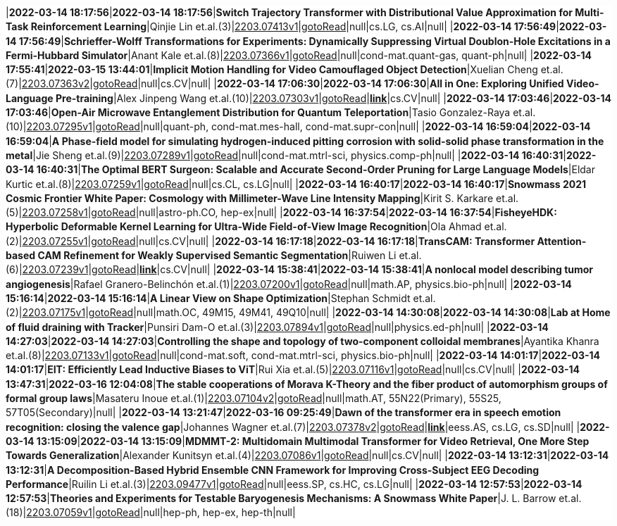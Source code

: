 |**2022-03-14 18:17:56**|**2022-03-14 18:17:56**|**Switch Trajectory Transformer with Distributional Value Approximation   for Multi-Task Reinforcement Learning**|Qinjie Lin et.al.(3)|[2203.07413v1](http://arxiv.org/abs/2203.07413v1)|[gotoRead](http://arxiv.org/pdf/2203.07413v1)|null|cs.LG, cs.AI|null|
|**2022-03-14 17:56:49**|**2022-03-14 17:56:49**|**Schrieffer-Wolff Transformations for Experiments: Dynamically   Suppressing Virtual Doublon-Hole Excitations in a Fermi-Hubbard Simulator**|Anant Kale et.al.(8)|[2203.07366v1](http://arxiv.org/abs/2203.07366v1)|[gotoRead](http://arxiv.org/pdf/2203.07366v1)|null|cond-mat.quant-gas, quant-ph|null|
|**2022-03-14 17:55:41**|**2022-03-15 13:44:01**|**Implicit Motion Handling for Video Camouflaged Object Detection**|Xuelian Cheng et.al.(7)|[2203.07363v2](http://arxiv.org/abs/2203.07363v2)|[gotoRead](http://arxiv.org/pdf/2203.07363v2)|null|cs.CV|null|
|**2022-03-14 17:06:30**|**2022-03-14 17:06:30**|**All in One: Exploring Unified Video-Language Pre-training**|Alex Jinpeng Wang et.al.(10)|[2203.07303v1](http://arxiv.org/abs/2203.07303v1)|[gotoRead](http://arxiv.org/pdf/2203.07303v1)|**[link](https://github.com/showlab/all-in-one)**|cs.CV|null|
|**2022-03-14 17:03:46**|**2022-03-14 17:03:46**|**Open-Air Microwave Entanglement Distribution for Quantum Teleportation**|Tasio Gonzalez-Raya et.al.(10)|[2203.07295v1](http://arxiv.org/abs/2203.07295v1)|[gotoRead](http://arxiv.org/pdf/2203.07295v1)|null|quant-ph, cond-mat.mes-hall, cond-mat.supr-con|null|
|**2022-03-14 16:59:04**|**2022-03-14 16:59:04**|**A Phase-field model for simulating hydrogen-induced pitting corrosion   with solid-solid phase transformation in the metal**|Jie Sheng et.al.(9)|[2203.07289v1](http://arxiv.org/abs/2203.07289v1)|[gotoRead](http://arxiv.org/pdf/2203.07289v1)|null|cond-mat.mtrl-sci, physics.comp-ph|null|
|**2022-03-14 16:40:31**|**2022-03-14 16:40:31**|**The Optimal BERT Surgeon: Scalable and Accurate Second-Order Pruning for   Large Language Models**|Eldar Kurtic et.al.(8)|[2203.07259v1](http://arxiv.org/abs/2203.07259v1)|[gotoRead](http://arxiv.org/pdf/2203.07259v1)|null|cs.CL, cs.LG|null|
|**2022-03-14 16:40:17**|**2022-03-14 16:40:17**|**Snowmass 2021 Cosmic Frontier White Paper: Cosmology with   Millimeter-Wave Line Intensity Mapping**|Kirit S. Karkare et.al.(5)|[2203.07258v1](http://arxiv.org/abs/2203.07258v1)|[gotoRead](http://arxiv.org/pdf/2203.07258v1)|null|astro-ph.CO, hep-ex|null|
|**2022-03-14 16:37:54**|**2022-03-14 16:37:54**|**FisheyeHDK: Hyperbolic Deformable Kernel Learning for Ultra-Wide   Field-of-View Image Recognition**|Ola Ahmad et.al.(2)|[2203.07255v1](http://arxiv.org/abs/2203.07255v1)|[gotoRead](http://arxiv.org/pdf/2203.07255v1)|null|cs.CV|null|
|**2022-03-14 16:17:18**|**2022-03-14 16:17:18**|**TransCAM: Transformer Attention-based CAM Refinement for Weakly   Supervised Semantic Segmentation**|Ruiwen Li et.al.(6)|[2203.07239v1](http://arxiv.org/abs/2203.07239v1)|[gotoRead](http://arxiv.org/pdf/2203.07239v1)|**[link](https://github.com/liruiwen/transcam)**|cs.CV|null|
|**2022-03-14 15:38:41**|**2022-03-14 15:38:41**|**A nonlocal model describing tumor angiogenesis**|Rafael Granero-Belinchón et.al.(1)|[2203.07200v1](http://arxiv.org/abs/2203.07200v1)|[gotoRead](http://arxiv.org/pdf/2203.07200v1)|null|math.AP, physics.bio-ph|null|
|**2022-03-14 15:16:14**|**2022-03-14 15:16:14**|**A Linear View on Shape Optimization**|Stephan Schmidt et.al.(2)|[2203.07175v1](http://arxiv.org/abs/2203.07175v1)|[gotoRead](http://arxiv.org/pdf/2203.07175v1)|null|math.OC, 49M15, 49M41, 49Q10|null|
|**2022-03-14 14:30:08**|**2022-03-14 14:30:08**|**Lab at Home of fluid draining with Tracker**|Punsiri Dam-O et.al.(3)|[2203.07894v1](http://arxiv.org/abs/2203.07894v1)|[gotoRead](http://arxiv.org/pdf/2203.07894v1)|null|physics.ed-ph|null|
|**2022-03-14 14:27:03**|**2022-03-14 14:27:03**|**Controlling the shape and topology of two-component colloidal membranes**|Ayantika Khanra et.al.(8)|[2203.07133v1](http://arxiv.org/abs/2203.07133v1)|[gotoRead](http://arxiv.org/pdf/2203.07133v1)|null|cond-mat.soft, cond-mat.mtrl-sci, physics.bio-ph|null|
|**2022-03-14 14:01:17**|**2022-03-14 14:01:17**|**EIT: Efficiently Lead Inductive Biases to ViT**|Rui Xia et.al.(5)|[2203.07116v1](http://arxiv.org/abs/2203.07116v1)|[gotoRead](http://arxiv.org/pdf/2203.07116v1)|null|cs.CV|null|
|**2022-03-14 13:47:31**|**2022-03-16 12:04:08**|**The stable cooperations of Morava K-Theory and the fiber product of   automorphism groups of formal group laws**|Masateru Inoue et.al.(1)|[2203.07104v2](http://arxiv.org/abs/2203.07104v2)|[gotoRead](http://arxiv.org/pdf/2203.07104v2)|null|math.AT, 55N22(Primary), 55S25, 57T05(Secondary)|null|
|**2022-03-14 13:21:47**|**2022-03-16 09:25:49**|**Dawn of the transformer era in speech emotion recognition: closing the   valence gap**|Johannes Wagner et.al.(7)|[2203.07378v2](http://arxiv.org/abs/2203.07378v2)|[gotoRead](http://arxiv.org/pdf/2203.07378v2)|**[link](https://github.com/audeering/w2v2-how-to)**|eess.AS, cs.LG, cs.SD|null|
|**2022-03-14 13:15:09**|**2022-03-14 13:15:09**|**MDMMT-2: Multidomain Multimodal Transformer for Video Retrieval, One   More Step Towards Generalization**|Alexander Kunitsyn et.al.(4)|[2203.07086v1](http://arxiv.org/abs/2203.07086v1)|[gotoRead](http://arxiv.org/pdf/2203.07086v1)|null|cs.CV|null|
|**2022-03-14 13:12:31**|**2022-03-14 13:12:31**|**A Decomposition-Based Hybrid Ensemble CNN Framework for Improving   Cross-Subject EEG Decoding Performance**|Ruilin Li et.al.(3)|[2203.09477v1](http://arxiv.org/abs/2203.09477v1)|[gotoRead](http://arxiv.org/pdf/2203.09477v1)|null|eess.SP, cs.HC, cs.LG|null|
|**2022-03-14 12:57:53**|**2022-03-14 12:57:53**|**Theories and Experiments for Testable Baryogenesis Mechanisms: A   Snowmass White Paper**|J. L. Barrow et.al.(18)|[2203.07059v1](http://arxiv.org/abs/2203.07059v1)|[gotoRead](http://arxiv.org/pdf/2203.07059v1)|null|hep-ph, hep-ex, hep-th|null|